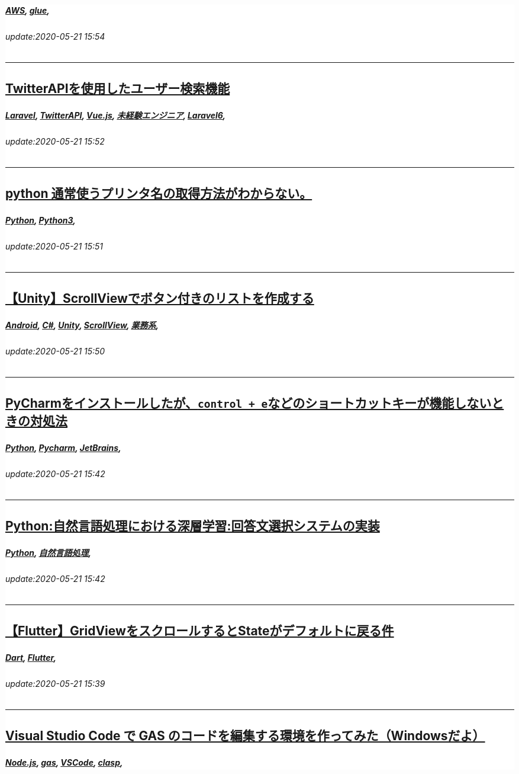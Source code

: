 ##### [AWS](https://qiita.com/tags/AWS), [glue](https://qiita.com/tags/glue), 
###### update:2020-05-21 15:54
---
## [TwitterAPIを使用したユーザー検索機能](https://qiita.com/shihori_23/items/6c0a8d723fe75530952d)
##### [Laravel](https://qiita.com/tags/Laravel), [TwitterAPI](https://qiita.com/tags/TwitterAPI), [Vue.js](https://qiita.com/tags/Vue.js), [未経験エンジニア](https://qiita.com/tags/未経験エンジニア), [Laravel6](https://qiita.com/tags/Laravel6), 
###### update:2020-05-21 15:52
---
## [python 通常使うプリンタ名の取得方法がわからない。](https://qiita.com/dokarag84/items/1473de5cb534da89bc79)
##### [Python](https://qiita.com/tags/Python), [Python3](https://qiita.com/tags/Python3), 
###### update:2020-05-21 15:51
---
## [【Unity】ScrollViewでボタン付きのリストを作成する](https://qiita.com/CntlSharp/items/178b9239297115965f9f)
##### [Android](https://qiita.com/tags/Android), [C#](https://qiita.com/tags/C#), [Unity](https://qiita.com/tags/Unity), [ScrollView](https://qiita.com/tags/ScrollView), [業務系](https://qiita.com/tags/業務系), 
###### update:2020-05-21 15:50
---
## [PyCharmをインストールしたが、`control + e`などのショートカットキーが機能しないときの対処法](https://qiita.com/tomokikun/items/50c0611997339f187152)
##### [Python](https://qiita.com/tags/Python), [Pycharm](https://qiita.com/tags/Pycharm), [JetBrains](https://qiita.com/tags/JetBrains), 
###### update:2020-05-21 15:42
---
## [Python:自然言語処理における深層学習:回答文選択システムの実装](https://qiita.com/savaniased/items/a7aaa2ecf5ac71223ffe)
##### [Python](https://qiita.com/tags/Python), [自然言語処理](https://qiita.com/tags/自然言語処理), 
###### update:2020-05-21 15:42
---
## [【Flutter】GridViewをスクロールするとStateがデフォルトに戻る件](https://qiita.com/nn24nHi/items/72621dd41b6debb3237a)
##### [Dart](https://qiita.com/tags/Dart), [Flutter](https://qiita.com/tags/Flutter), 
###### update:2020-05-21 15:39
---
## [Visual Studio Code で GAS のコードを編集する環境を作ってみた（Windowsだよ）](https://qiita.com/yamamow/items/72ba321651ba2274007d)
##### [Node.js](https://qiita.com/tags/Node.js), [gas](https://qiita.com/tags/gas), [VSCode](https://qiita.com/tags/VSCode), [clasp](https://qiita.com/tags/clasp), 